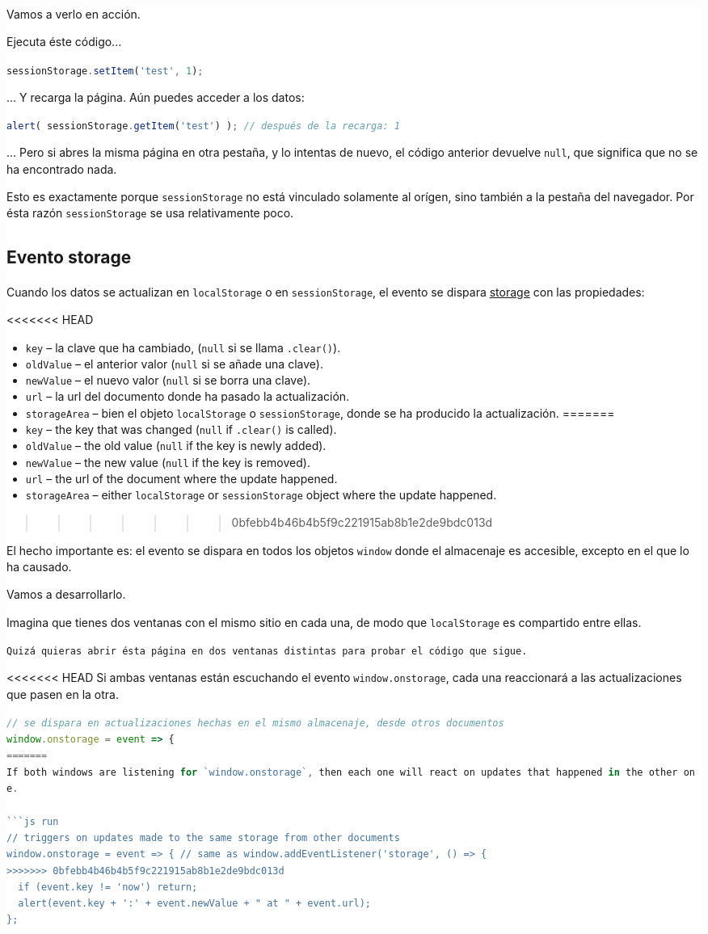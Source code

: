 Vamos a verlo en acción.

Ejecuta éste código...

```js run
sessionStorage.setItem('test', 1);
```

... Y recarga la página. Aún puedes acceder a los datos:

```js run
alert( sessionStorage.getItem('test') ); // después de la recarga: 1
```

... Pero si abres la misma página en otra pestaña, y lo intentas de nuevo, el código anterior devuelve `null`, que significa que no se ha encontrado nada.

Esto es exactamente porque `sessionStorage` no está vinculado solamente al orígen, sino también a la pestaña del navegador. Por ésta razón `sessionStorage` se usa relativamente poco.

## Evento storage

Cuando los datos se actualizan en `localStorage` o en `sessionStorage`, el evento se dispara [storage](https://www.w3.org/TR/webstorage/#the-storage-event) con las propiedades:

<<<<<<< HEAD
- `key` – la clave que ha cambiado, (`null` si se llama `.clear()`).
- `oldValue` – el anterior valor (`null` si se añade una clave).
- `newValue` – el nuevo valor (`null` si se borra una clave).
- `url` – la url del documento donde ha pasado la actualización.
- `storageArea` – bien el objeto `localStorage` o `sessionStorage`, donde se ha producido la actualización.
=======
- `key` – the key that was changed (`null` if `.clear()` is called).
- `oldValue` – the old value (`null` if the key is newly added).
- `newValue` – the new value (`null` if the key is removed).
- `url` – the url of the document where the update happened.
- `storageArea` – either `localStorage` or `sessionStorage` object where the update happened.
>>>>>>> 0bfebb4b46b4b5f9c221915ab8b1e2de9bdc013d

El hecho importante es: el evento se dispara en todos los objetos `window` donde el almacenaje es accesible, excepto en el que lo ha causado.

Vamos a desarrollarlo.

Imagina que tienes dos ventanas con el mismo sitio en cada una, de modo que `localStorage` es compartido entre ellas.

```online
Quizá quieras abrir ésta página en dos ventanas distintas para probar el código que sigue.
```

<<<<<<< HEAD
Si ambas ventanas están escuchando el evento `window.onstorage`, cada una reaccionará a las actualizaciones que pasen en la otra.

```js run
// se dispara en actualizaciones hechas en el mismo almacenaje, desde otros documentos
window.onstorage = event => {
=======
If both windows are listening for `window.onstorage`, then each one will react on updates that happened in the other one.

```js run
// triggers on updates made to the same storage from other documents
window.onstorage = event => { // same as window.addEventListener('storage', () => {
>>>>>>> 0bfebb4b46b4b5f9c221915ab8b1e2de9bdc013d
  if (event.key != 'now') return;
  alert(event.key + ':' + event.newValue + " at " + event.url);
};

```